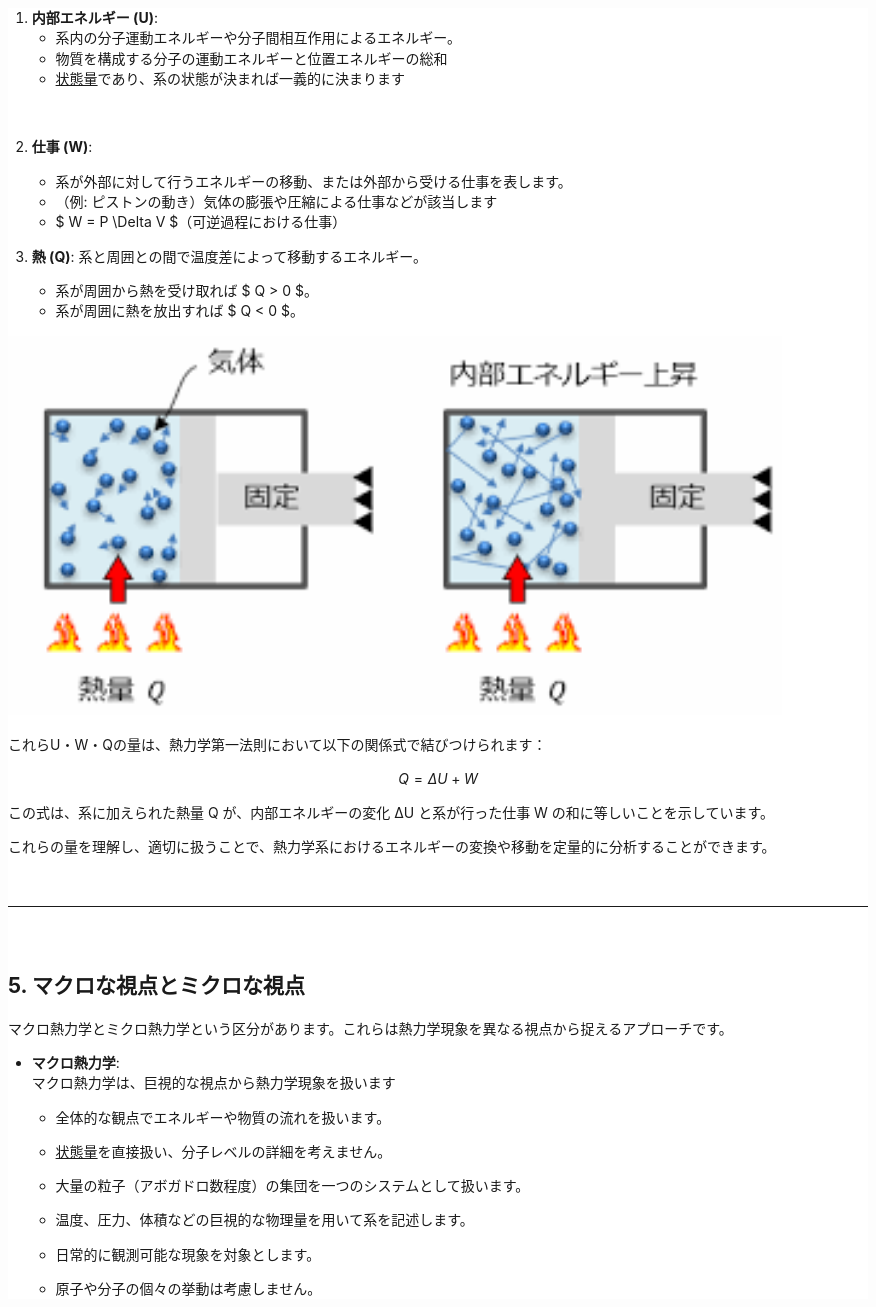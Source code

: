 
1. **内部エネルギー (U)**:
   - 系内の分子運動エネルギーや分子間相互作用によるエネルギー。  
   - 物質を構成する分子の運動エネルギーと位置エネルギーの総和
   - [状態量](1_状態量.md)であり、系の状態が決まれば一義的に決まります

<br>

2. **仕事 (W)**:
   - 系が外部に対して行うエネルギーの移動、または外部から受ける仕事を表します。
   - （例: ピストンの動き）気体の膨張や圧縮による仕事などが該当します
   - $ W = P \Delta V $（可逆過程における仕事）

3. **熱 (Q)**:
   系と周囲との間で温度差によって移動するエネルギー。
   - 系が周囲から熱を受け取れば $ Q > 0 $。
   - 系が周囲に熱を放出すれば $ Q < 0 $。

<img src="images/1_1_4_qwe.png" width="90%" alt="" title="">

<br>

これらU・W・Qの量は、熱力学第一法則において以下の関係式で結びつけられます：

$$ Q = \Delta U + W $$

この式は、系に加えられた熱量 Q が、内部エネルギーの変化 ΔU と系が行った仕事 W の和に等しいことを示しています。

これらの量を理解し、適切に扱うことで、熱力学系におけるエネルギーの変換や移動を定量的に分析することができます。


<br>

---


<br>

## **5. マクロな視点とミクロな視点**
マクロ熱力学とミクロ熱力学という区分があります。これらは熱力学現象を異なる視点から捉えるアプローチです。

- **マクロ熱力学**:  
マクロ熱力学は、巨視的な視点から熱力学現象を扱います
  - 全体的な観点でエネルギーや物質の流れを扱います。    
  - [状態量](1_状態量.md)を直接扱い、分子レベルの詳細を考えません。 

  - 大量の粒子（アボガドロ数程度）の集団を一つのシステムとして扱います。
  - 温度、圧力、体積などの巨視的な物理量を用いて系を記述します。
  - 日常的に観測可能な現象を対象とします。
  - 原子や分子の個々の挙動は考慮しません。 
